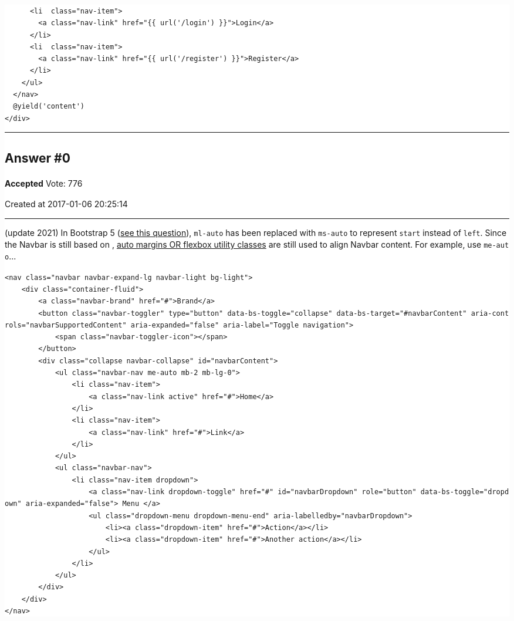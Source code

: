 ```
      <li  class="nav-item">
        <a class="nav-link" href="{{ url('/login') }}">Login</a>
      </li>
      <li  class="nav-item">
        <a class="nav-link" href="{{ url('/register') }}">Register</a>
      </li>
    </ul>
  </nav>
  @yield('content')
</div>
```



----------
        
## Answer \#0

**Accepted** Vote: 776

Created at 2017-01-06 20:25:14

------------

 (update 2021)
In Bootstrap 5 ([see this question](https://stackoverflow.com/questions/65253543/align-nav-items-to-right-in-bootstrap-5/65254055#65254055)), `ml-auto` has been replaced with `ms-auto` to represent `start` instead of `left`. Since the Navbar is still based on , [auto margins OR flexbox utility classes](https://getbootstrap.com/docs/5.0/components/navbar/#how-it-works) are still used to align Navbar content.
For example, use `me-auto`...
```
<nav class="navbar navbar-expand-lg navbar-light bg-light">
    <div class="container-fluid">
        <a class="navbar-brand" href="#">Brand</a>
        <button class="navbar-toggler" type="button" data-bs-toggle="collapse" data-bs-target="#navbarContent" aria-controls="navbarSupportedContent" aria-expanded="false" aria-label="Toggle navigation">
            <span class="navbar-toggler-icon"></span>
        </button>
        <div class="collapse navbar-collapse" id="navbarContent">
            <ul class="navbar-nav me-auto mb-2 mb-lg-0">
                <li class="nav-item">
                    <a class="nav-link active" href="#">Home</a>
                </li>
                <li class="nav-item">
                    <a class="nav-link" href="#">Link</a>
                </li>
            </ul>
            <ul class="navbar-nav">
                <li class="nav-item dropdown">
                    <a class="nav-link dropdown-toggle" href="#" id="navbarDropdown" role="button" data-bs-toggle="dropdown" aria-expanded="false"> Menu </a>
                    <ul class="dropdown-menu dropdown-menu-end" aria-labelledby="navbarDropdown">
                        <li><a class="dropdown-item" href="#">Action</a></li>
                        <li><a class="dropdown-item" href="#">Another action</a></li>
                    </ul>
                </li>
            </ul>
        </div>
    </div>
</nav>
```
